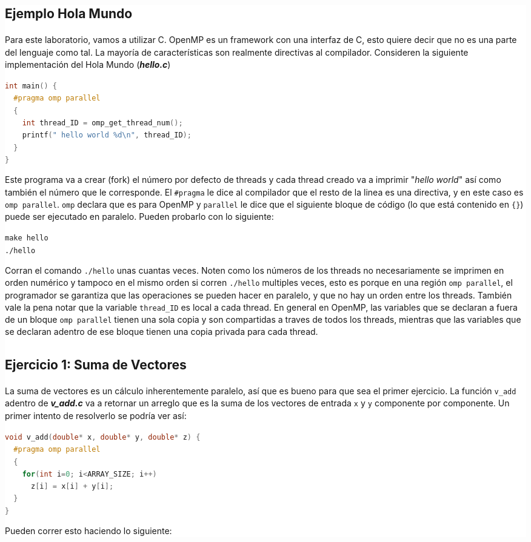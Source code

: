 ## Ejemplo Hola Mundo

Para este laboratorio, vamos a utilizar C. OpenMP es un framework con una interfaz de C, esto quiere decir que no es una parte del lenguaje como tal. La mayoría de características son realmente directivas al compilador. Consideren la siguiente implementación del Hola Mundo (***hello.c***)

```c
int main() {
  #pragma omp parallel
  {
    int thread_ID = omp_get_thread_num();
    printf(" hello world %d\n", thread_ID);
  }
}
```

Este programa va a crear (fork) el número por defecto de threads y cada thread creado va a imprimir "_hello world_" así como también el número que le corresponde. El `#pragma` le dice al compilador que el resto de la linea es una directiva, y en este caso es `omp parallel`. `omp` declara que es para OpenMP y `parallel` le dice que el siguiente bloque de código (lo que está contenido en `{}`) puede ser ejecutado en paralelo. Pueden probarlo con lo siguiente:

```shell
make hello
./hello
```

Corran el comando `./hello` unas cuantas veces. Noten como los números de los threads no necesariamente se imprimen en orden numérico y tampoco en el mismo orden si corren `./hello` multiples veces, esto es porque en una región `omp parallel`, el programador se garantiza que las operaciones se pueden hacer en paralelo, y que no hay un orden entre los threads. También vale la pena notar que la variable `thread_ID` es local a cada thread. En general en OpenMP, las variables que se declaran a fuera de un bloque `omp parallel` tienen una sola copia y son compartidas a traves de todos los threads, mientras que las variables que se declaran adentro de ese bloque tienen una copia privada para cada thread.


## Ejercicio 1: Suma de Vectores

La suma de vectores es un cálculo inherentemente paralelo, así que es bueno para que sea el primer ejercicio. La función `v_add` adentro de ***v_add.c*** va a retornar un arreglo que es la suma de los vectores de entrada `x` y `y` componente por componente. Un primer intento de resolverlo se podría ver así:

```c
void v_add(double* x, double* y, double* z) {
  #pragma omp parallel
  {
    for(int i=0; i<ARRAY_SIZE; i++)
      z[i] = x[i] + y[i];
  }
}
```

Pueden correr esto haciendo lo siguiente:
